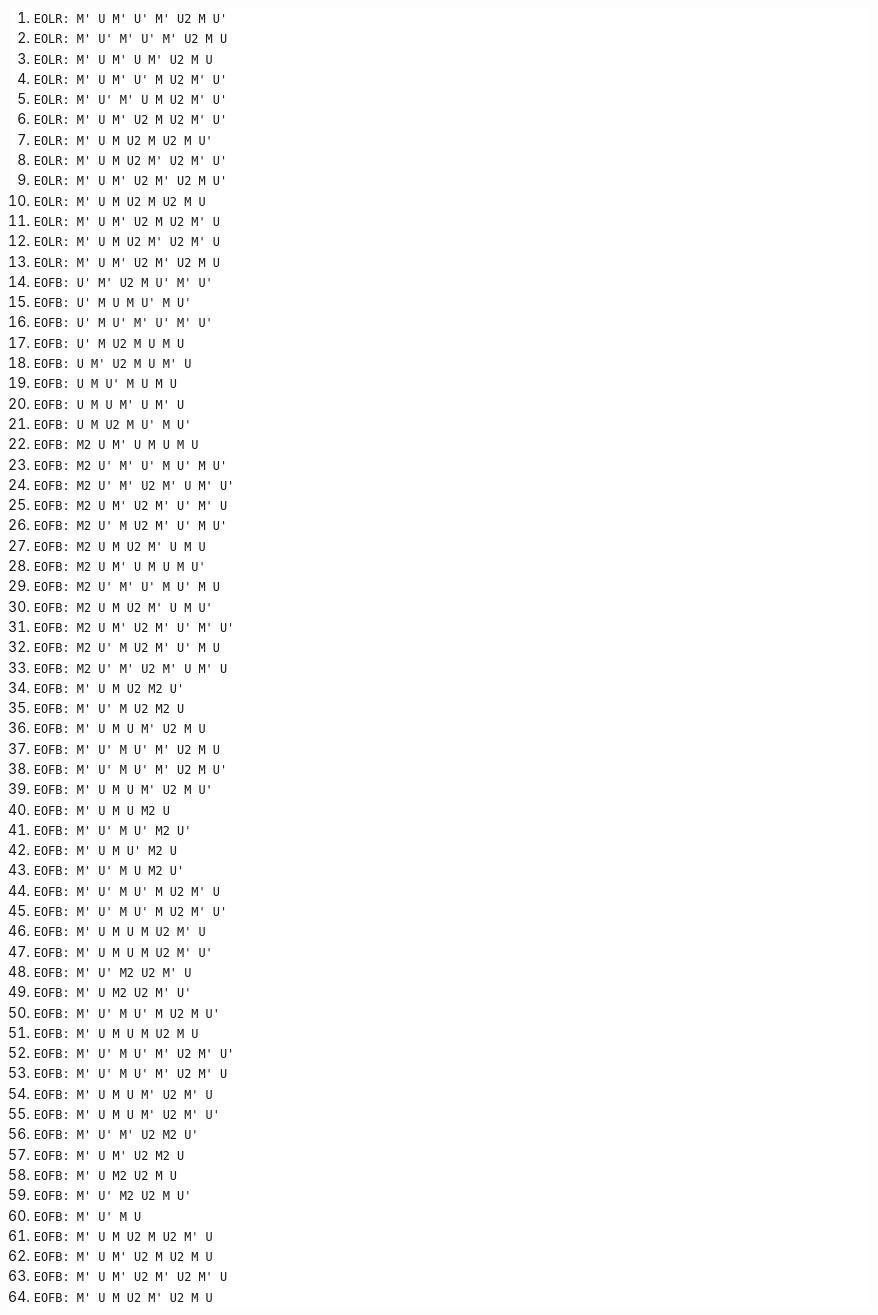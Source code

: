 1. `EOLR: M' U M' U' M' U2 M U'`
1. `EOLR: M' U' M' U' M' U2 M U`
1. `EOLR: M' U M' U M' U2 M U`
1. `EOLR: M' U M' U' M U2 M' U'`
1. `EOLR: M' U' M' U M U2 M' U'`
1. `EOLR: M' U M' U2 M U2 M' U'`
1. `EOLR: M' U M U2 M U2 M U'`
1. `EOLR: M' U M U2 M' U2 M' U'`
1. `EOLR: M' U M' U2 M' U2 M U'`
1. `EOLR: M' U M U2 M U2 M U`
1. `EOLR: M' U M' U2 M U2 M' U`
1. `EOLR: M' U M U2 M' U2 M' U`
1. `EOLR: M' U M' U2 M' U2 M U`
1. `EOFB: U' M' U2 M U' M' U'`
1. `EOFB: U' M U M U' M U'`
1. `EOFB: U' M U' M' U' M' U'`
1. `EOFB: U' M U2 M U M U`
1. `EOFB: U M' U2 M U M' U`
1. `EOFB: U M U' M U M U`
1. `EOFB: U M U M' U M' U`
1. `EOFB: U M U2 M U' M U'`
1. `EOFB: M2 U M' U M U M U`
1. `EOFB: M2 U' M' U' M U' M U'`
1. `EOFB: M2 U' M' U2 M' U M' U'`
1. `EOFB: M2 U M' U2 M' U' M' U`
1. `EOFB: M2 U' M U2 M' U' M U'`
1. `EOFB: M2 U M U2 M' U M U`
1. `EOFB: M2 U M' U M U M U'`
1. `EOFB: M2 U' M' U' M U' M U`
1. `EOFB: M2 U M U2 M' U M U'`
1. `EOFB: M2 U M' U2 M' U' M' U'`
1. `EOFB: M2 U' M U2 M' U' M U`
1. `EOFB: M2 U' M' U2 M' U M' U`
1. `EOFB: M' U M U2 M2 U'`
1. `EOFB: M' U' M U2 M2 U`
1. `EOFB: M' U M U M' U2 M U`
1. `EOFB: M' U' M U' M' U2 M U`
1. `EOFB: M' U' M U' M' U2 M U'`
1. `EOFB: M' U M U M' U2 M U'`
1. `EOFB: M' U M U M2 U`
1. `EOFB: M' U' M U' M2 U'`
1. `EOFB: M' U M U' M2 U`
1. `EOFB: M' U' M U M2 U'`
1. `EOFB: M' U' M U' M U2 M' U`
1. `EOFB: M' U' M U' M U2 M' U'`
1. `EOFB: M' U M U M U2 M' U`
1. `EOFB: M' U M U M U2 M' U'`
1. `EOFB: M' U' M2 U2 M' U`
1. `EOFB: M' U M2 U2 M' U'`
1. `EOFB: M' U' M U' M U2 M U'`
1. `EOFB: M' U M U M U2 M U`
1. `EOFB: M' U' M U' M' U2 M' U'`
1. `EOFB: M' U' M U' M' U2 M' U`
1. `EOFB: M' U M U M' U2 M' U`
1. `EOFB: M' U M U M' U2 M' U'`
1. `EOFB: M' U' M' U2 M2 U'`
1. `EOFB: M' U M' U2 M2 U`
1. `EOFB: M' U M2 U2 M U`
1. `EOFB: M' U' M2 U2 M U'`
1. `EOFB: M' U' M U`
1. `EOFB: M' U M U2 M U2 M' U`
1. `EOFB: M' U M' U2 M U2 M U`
1. `EOFB: M' U M' U2 M' U2 M' U`
1. `EOFB: M' U M U2 M' U2 M U`